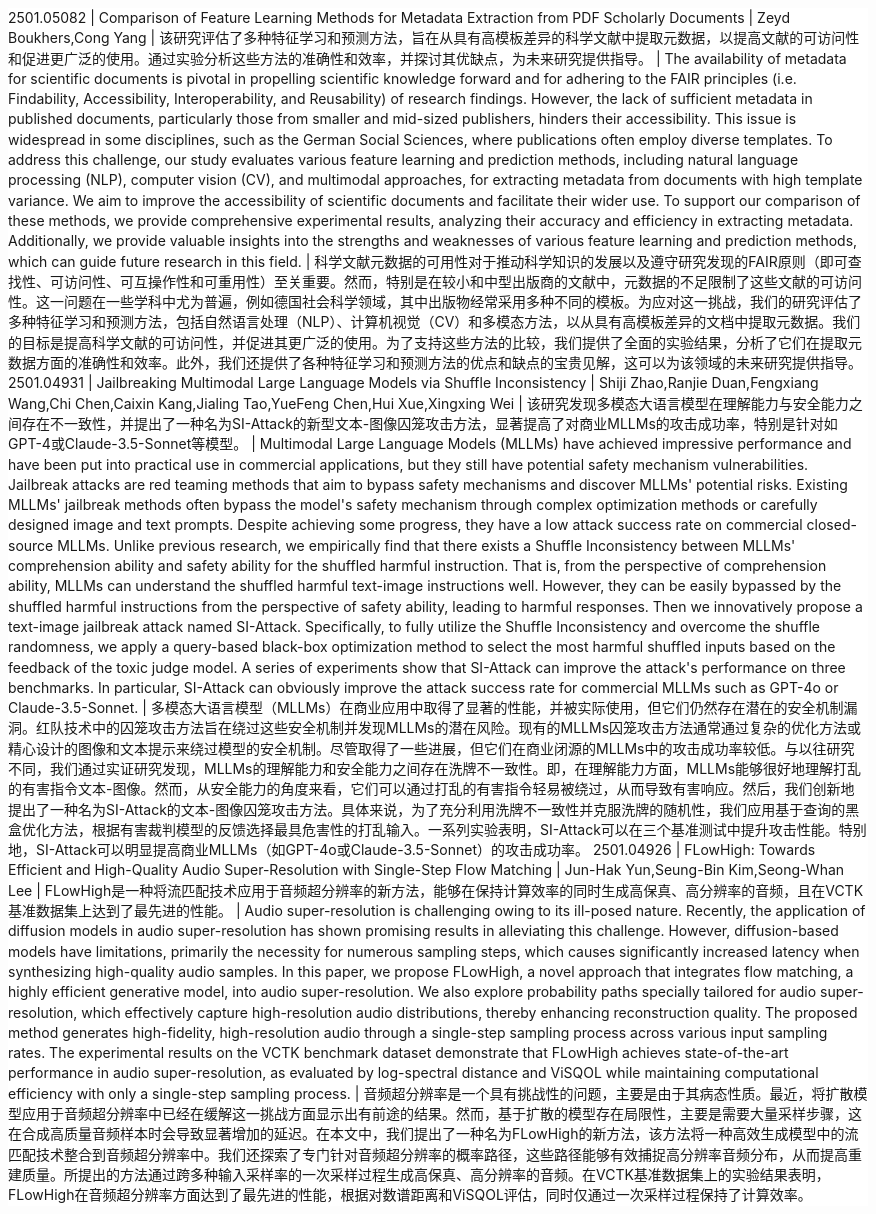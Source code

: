 2501.05082	 | Comparison of Feature Learning Methods for Metadata Extraction from PDF Scholarly Documents	 | Zeyd Boukhers,Cong Yang	 | 该研究评估了多种特征学习和预测方法，旨在从具有高模板差异的科学文献中提取元数据，以提高文献的可访问性和促进更广泛的使用。通过实验分析这些方法的准确性和效率，并探讨其优缺点，为未来研究提供指导。	 | The availability of metadata for scientific documents is pivotal in propelling scientific knowledge forward and for adhering to the FAIR principles (i.e. Findability, Accessibility, Interoperability, and Reusability) of research findings. However, the lack of sufficient metadata in published documents, particularly those from smaller and mid-sized publishers, hinders their accessibility. This issue is widespread in some disciplines, such as the German Social Sciences, where publications often employ diverse templates. To address this challenge, our study evaluates various feature learning and prediction methods, including natural language processing (NLP), computer vision (CV), and multimodal approaches, for extracting metadata from documents with high template variance. We aim to improve the accessibility of scientific documents and facilitate their wider use. To support our comparison of these methods, we provide comprehensive experimental results, analyzing their accuracy and efficiency in extracting metadata. Additionally, we provide valuable insights into the strengths and weaknesses of various feature learning and prediction methods, which can guide future research in this field.	 | 科学文献元数据的可用性对于推动科学知识的发展以及遵守研究发现的FAIR原则（即可查找性、可访问性、可互操作性和可重用性）至关重要。然而，特别是在较小和中型出版商的文献中，元数据的不足限制了这些文献的可访问性。这一问题在一些学科中尤为普遍，例如德国社会科学领域，其中出版物经常采用多种不同的模板。为应对这一挑战，我们的研究评估了多种特征学习和预测方法，包括自然语言处理（NLP）、计算机视觉（CV）和多模态方法，以从具有高模板差异的文档中提取元数据。我们的目标是提高科学文献的可访问性，并促进其更广泛的使用。为了支持这些方法的比较，我们提供了全面的实验结果，分析了它们在提取元数据方面的准确性和效率。此外，我们还提供了各种特征学习和预测方法的优点和缺点的宝贵见解，这可以为该领域的未来研究提供指导。
2501.04931	 | Jailbreaking Multimodal Large Language Models via Shuffle Inconsistency	 | Shiji Zhao,Ranjie Duan,Fengxiang Wang,Chi Chen,Caixin Kang,Jialing Tao,YueFeng Chen,Hui Xue,Xingxing Wei	 | 该研究发现多模态大语言模型在理解能力与安全能力之间存在不一致性，并提出了一种名为SI-Attack的新型文本-图像囚笼攻击方法，显著提高了对商业MLLMs的攻击成功率，特别是针对如GPT-4或Claude-3.5-Sonnet等模型。	 | Multimodal Large Language Models (MLLMs) have achieved impressive performance and have been put into practical use in commercial applications, but they still have potential safety mechanism vulnerabilities. Jailbreak attacks are red teaming methods that aim to bypass safety mechanisms and discover MLLMs' potential risks. Existing MLLMs' jailbreak methods often bypass the model's safety mechanism through complex optimization methods or carefully designed image and text prompts. Despite achieving some progress, they have a low attack success rate on commercial closed-source MLLMs. Unlike previous research, we empirically find that there exists a Shuffle Inconsistency between MLLMs' comprehension ability and safety ability for the shuffled harmful instruction. That is, from the perspective of comprehension ability, MLLMs can understand the shuffled harmful text-image instructions well. However, they can be easily bypassed by the shuffled harmful instructions from the perspective of safety ability, leading to harmful responses. Then we innovatively propose a text-image jailbreak attack named SI-Attack. Specifically, to fully utilize the Shuffle Inconsistency and overcome the shuffle randomness, we apply a query-based black-box optimization method to select the most harmful shuffled inputs based on the feedback of the toxic judge model. A series of experiments show that SI-Attack can improve the attack's performance on three benchmarks. In particular, SI-Attack can obviously improve the attack success rate for commercial MLLMs such as GPT-4o or Claude-3.5-Sonnet.	 | 多模态大语言模型（MLLMs）在商业应用中取得了显著的性能，并被实际使用，但它们仍然存在潜在的安全机制漏洞。红队技术中的囚笼攻击方法旨在绕过这些安全机制并发现MLLMs的潜在风险。现有的MLLMs囚笼攻击方法通常通过复杂的优化方法或精心设计的图像和文本提示来绕过模型的安全机制。尽管取得了一些进展，但它们在商业闭源的MLLMs中的攻击成功率较低。与以往研究不同，我们通过实证研究发现，MLLMs的理解能力和安全能力之间存在洗牌不一致性。即，在理解能力方面，MLLMs能够很好地理解打乱的有害指令文本-图像。然而，从安全能力的角度来看，它们可以通过打乱的有害指令轻易被绕过，从而导致有害响应。然后，我们创新地提出了一种名为SI-Attack的文本-图像囚笼攻击方法。具体来说，为了充分利用洗牌不一致性并克服洗牌的随机性，我们应用基于查询的黑盒优化方法，根据有害裁判模型的反馈选择最具危害性的打乱输入。一系列实验表明，SI-Attack可以在三个基准测试中提升攻击性能。特别地，SI-Attack可以明显提高商业MLLMs（如GPT-4o或Claude-3.5-Sonnet）的攻击成功率。
2501.04926	 | FLowHigh: Towards Efficient and High-Quality Audio Super-Resolution with Single-Step Flow Matching	 | Jun-Hak Yun,Seung-Bin Kim,Seong-Whan Lee	 | FLowHigh是一种将流匹配技术应用于音频超分辨率的新方法，能够在保持计算效率的同时生成高保真、高分辨率的音频，且在VCTK基准数据集上达到了最先进的性能。	 | Audio super-resolution is challenging owing to its ill-posed nature. Recently, the application of diffusion models in audio super-resolution has shown promising results in alleviating this challenge. However, diffusion-based models have limitations, primarily the necessity for numerous sampling steps, which causes significantly increased latency when synthesizing high-quality audio samples. In this paper, we propose FLowHigh, a novel approach that integrates flow matching, a highly efficient generative model, into audio super-resolution. We also explore probability paths specially tailored for audio super-resolution, which effectively capture high-resolution audio distributions, thereby enhancing reconstruction quality. The proposed method generates high-fidelity, high-resolution audio through a single-step sampling process across various input sampling rates. The experimental results on the VCTK benchmark dataset demonstrate that FLowHigh achieves state-of-the-art performance in audio super-resolution, as evaluated by log-spectral distance and ViSQOL while maintaining computational efficiency with only a single-step sampling process.	 | 音频超分辨率是一个具有挑战性的问题，主要是由于其病态性质。最近，将扩散模型应用于音频超分辨率中已经在缓解这一挑战方面显示出有前途的结果。然而，基于扩散的模型存在局限性，主要是需要大量采样步骤，这在合成高质量音频样本时会导致显著增加的延迟。在本文中，我们提出了一种名为FLowHigh的新方法，该方法将一种高效生成模型中的流匹配技术整合到音频超分辨率中。我们还探索了专门针对音频超分辨率的概率路径，这些路径能够有效捕捉高分辨率音频分布，从而提高重建质量。所提出的方法通过跨多种输入采样率的一次采样过程生成高保真、高分辨率的音频。在VCTK基准数据集上的实验结果表明，FLowHigh在音频超分辨率方面达到了最先进的性能，根据对数谱距离和ViSQOL评估，同时仅通过一次采样过程保持了计算效率。